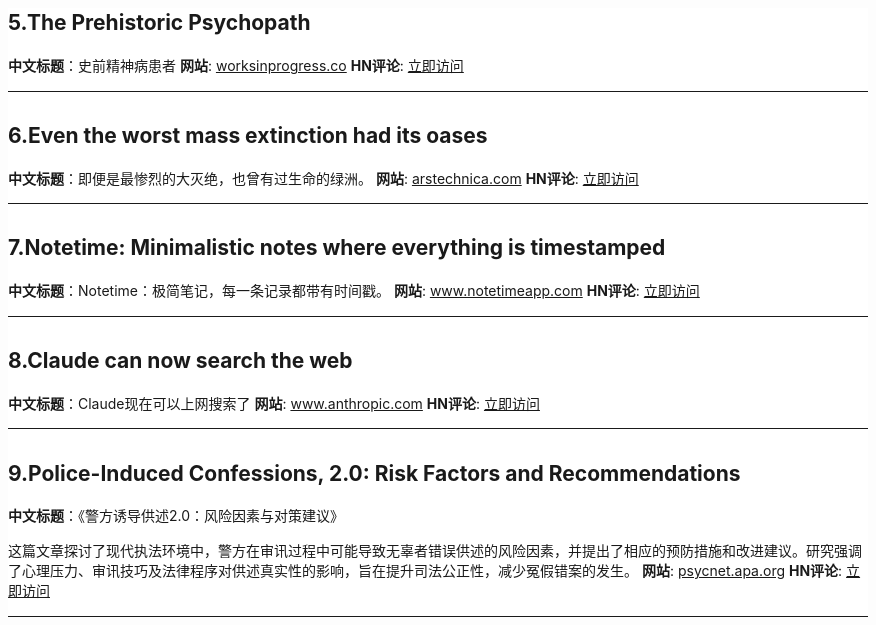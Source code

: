 
## 5.The Prehistoric Psychopath
**中文标题**：史前精神病患者
**网站**:  <a href='https://worksinprogress.co/issue/the-prehistoric-psychopath/' target='_blank' rel='nofollow'>worksinprogress.co</a>
**HN评论**:  <a href='https://news.ycombinator.com/item?id=43408761&utm_source=www.chuhaix.com' target='_blank' rel='nofollow'>立即访问</a>

---

## 6.Even the worst mass extinction had its oases
**中文标题**：即便是最惨烈的大灭绝，也曾有过生命的绿洲。
**网站**:  <a href='https://arstechnica.com/science/2025/03/even-the-worst-mass-extinction-had-its-oases/' target='_blank' rel='nofollow'>arstechnica.com</a>
**HN评论**:  <a href='https://news.ycombinator.com/item?id=43408487&utm_source=www.chuhaix.com' target='_blank' rel='nofollow'>立即访问</a>

---

## 7.Notetime: Minimalistic notes where everything is timestamped
**中文标题**：Notetime：极简笔记，每一条记录都带有时间戳。
**网站**:  <a href='https://www.notetimeapp.com' target='_blank' rel='nofollow'>www.notetimeapp.com</a>
**HN评论**:  <a href='https://news.ycombinator.com/item?id=43434152&utm_source=www.chuhaix.com' target='_blank' rel='nofollow'>立即访问</a>

---

## 8.Claude can now search the web
**中文标题**：Claude现在可以上网搜索了
**网站**:  <a href='https://www.anthropic.com/news/web-search' target='_blank' rel='nofollow'>www.anthropic.com</a>
**HN评论**:  <a href='https://news.ycombinator.com/item?id=43425655&utm_source=www.chuhaix.com' target='_blank' rel='nofollow'>立即访问</a>

---

## 9.Police-Induced Confessions, 2.0: Risk Factors and Recommendations
**中文标题**：《警方诱导供述2.0：风险因素与对策建议》

这篇文章探讨了现代执法环境中，警方在审讯过程中可能导致无辜者错误供述的风险因素，并提出了相应的预防措施和改进建议。研究强调了心理压力、审讯技巧及法律程序对供述真实性的影响，旨在提升司法公正性，减少冤假错案的发生。
**网站**:  <a href='https://psycnet.apa.org/fulltext/2025-79126-001.html' target='_blank' rel='nofollow'>psycnet.apa.org</a>
**HN评论**:  <a href='https://news.ycombinator.com/item?id=43436643&utm_source=www.chuhaix.com' target='_blank' rel='nofollow'>立即访问</a>

---
